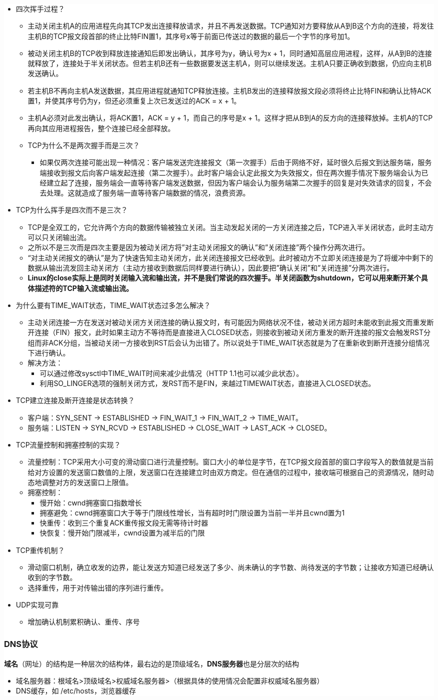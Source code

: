 - 四次挥手过程？
  - 主动关闭主机A的应用进程先向其TCP发出连接释放请求，并且不再发送数据。TCP通知对方要释放从A到B这个方向的连接，将发往主机B的TCP报文段首部的终止比特FIN置1，其序号x等于前面已传送过的数据的最后一个字节的序号加1。
  - 被动关闭主机B的TCP收到释放连接通知后即发出确认，其序号为y，确认号为x + 1，同时通知高层应用进程，这样，从A到B的连接就释放了，连接处于半关闭状态。但若主机B还有一些数据要发送主机A，则可以继续发送。主机A只要正确收到数据，仍应向主机B发送确认。
  - 若主机B不再向主机A发送数据，其应用进程就通知TCP释放连接。主机B发出的连接释放报文段必须将终止比特FIN和确认比特ACK置1，并使其序号仍为y，但还必须重复上次已发送过的ACK = x + 1。
  - 主机A必须对此发出确认，将ACK置1，ACK = y + 1，而自己的序号是x + 1。这样才把从B到A的反方向的连接释放掉。主机A的TCP再向其应用进程报告，整个连接已经全部释放。

  - TCP为什么不是两次握手而是三次？
    - 如果仅两次连接可能出现一种情况：客户端发送完连接报文（第一次握手）后由于网络不好，延时很久后报文到达服务端，服务端接收到报文后向客户端发起连接（第二次握手）。此时客户端会认定此报文为失效报文，但在两次握手情况下服务端会认为已经建立起了连接，服务端会一直等待客户端发送数据，但因为客户端会认为服务端第二次握手的回复是对失效请求的回复，不会去处理。这就造成了服务端一直等待客户端数据的情况，浪费资源。

- TCP为什么挥手是四次而不是三次？
  - TCP是全双工的，它允许两个方向的数据传输被独立关闭。当主动发起关闭的一方关闭连接之后，TCP进入半关闭状态，此时主动方可以只关闭输出流。
  - 之所以不是三次而是四次主要是因为被动关闭方将”对主动关闭报文的确认”和”关闭连接”两个操作分两次进行。
  - “对主动关闭报文的确认”是为了快速告知主动关闭方，此关闭连接报文已经收到。此时被动方不立即关闭连接是为了将缓冲中剩下的数据从输出流发回主动关闭方（主动方接收到数据后同样要进行确认），因此要把”确认关闭”和”关闭连接”分两次进行。
  - **Linux的close实际上是同时关闭输入流和输出流，并不是我们常说的四次握手。半关闭函数为shutdown，它可以用来断开某个具体描述符的TCP输入流或输出流。**

- 为什么要有TIME_WAIT状态，TIME_WAIT状态过多怎么解决？
  - 主动关闭连接一方在发送对被动关闭方关闭连接的确认报文时，有可能因为网络状况不佳，被动关闭方超时未能收到此报文而重发断开连接（FIN）报文，此时如果主动方不等待而是直接进入CLOSED状态，则接收到被动关闭方重发的断开连接的报文会触发RST分组而非ACK分组，当被动关闭一方接收到RST后会认为出错了。所以说处于TIME_WAIT状态就是为了在重新收到断开连接分组情况下进行确认。
  - 解决方法：
    - 可以通过修改sysctl中TIME_WAIT时间来减少此情况（HTTP 1.1也可以减少此状态）。
    - 利用SO_LINGER选项的强制关闭方式，发RST而不是FIN，来越过TIMEWAIT状态，直接进入CLOSED状态。

- TCP建立连接及断开连接是状态转换？
  - 客户端：SYN_SENT -> ESTABLISHED -> FIN_WAIT_1 -> FIN_WAIT_2 -> TIME_WAIT。
  - 服务端：LISTEN -> SYN_RCVD -> ESTABLISHED -> CLOSE_WAIT -> LAST_ACK -> CLOSED。

- TCP流量控制和拥塞控制的实现？
  - 流量控制：TCP采用大小可变的滑动窗口进行流量控制。窗口大小的单位是字节，在TCP报文段首部的窗口字段写入的数值就是当前给对方设置的发送窗口数值的上限，发送窗口在连接建立时由双方商定。但在通信的过程中，接收端可根据自己的资源情况，随时动态地调整对方的发送窗口上限值。
  - 拥塞控制：
    - 慢开始：cwnd拥塞窗口指数增长
    - 拥塞避免：cwnd拥塞窗口大于等于门限线性增长，当有超时时门限设置为当前一半并且cwnd置为1
    - 快重传：收到三个重复ACK重传报文段无需等待计时器
    - 快恢复：慢开始门限减半，cwnd设置为减半后的门限

- TCP重传机制？
  - 滑动窗口机制，确立收发的边界，能让发送方知道已经发送了多少、尚未确认的字节数、尚待发送的字节数；让接收方知道已经确认收到的字节数。
  - 选择重传，用于对传输出错的序列进行重传。

- UDP实现可靠
  
  - 增加确认机制累积确认、重传、序号

### DNS协议

**域名**（网址）的结构是一种层次的结构体，最右边的是顶级域名，**DNS服务器**也是分层次的结构

- 域名服务器：根域名>顶级域名>权威域名服务器>（根据具体的使用情况会配置非权威域名服务器）
- DNS缓存，如 /etc/hosts，浏览器缓存
